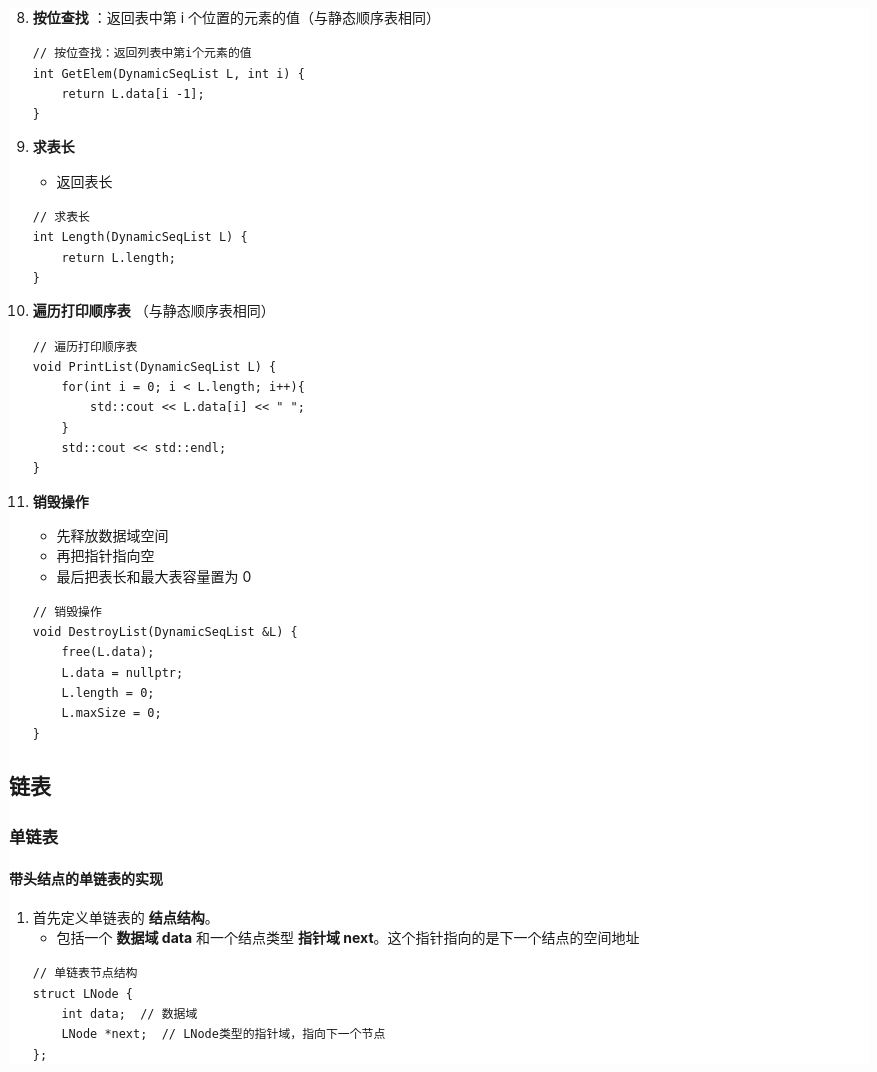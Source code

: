 8. **按位查找** ：返回表中第 i 个位置的元素的值（与静态顺序表相同）
    ```
    // 按位查找：返回列表中第i个元素的值
    int GetElem(DynamicSeqList L, int i) {
        return L.data[i -1];
    }
    ```

9. **求表长**
    - 返回表长
    ```
    // 求表长
    int Length(DynamicSeqList L) {
        return L.length;
    }
    ```

10. **遍历打印顺序表** （与静态顺序表相同）
    ```
    // 遍历打印顺序表
    void PrintList(DynamicSeqList L) {
        for(int i = 0; i < L.length; i++){
            std::cout << L.data[i] << " ";
        }
        std::cout << std::endl;
    }
    ```

11. **销毁操作**
    - 先释放数据域空间
    - 再把指针指向空
    - 最后把表长和最大表容量置为 0
    ```
    // 销毁操作
    void DestroyList(DynamicSeqList &L) {
        free(L.data);
        L.data = nullptr;
        L.length = 0;
        L.maxSize = 0;
    }
    ```


## 链表

### 单链表

#### 带头结点的单链表的实现

1. 首先定义单链表的 **结点结构**。
    - 包括一个 **数据域 data** 和一个结点类型 **指针域 next**。这个指针指向的是下一个结点的空间地址
    ```
    // 单链表节点结构
    struct LNode {
        int data;  // 数据域
        LNode *next;  // LNode类型的指针域，指向下一个节点
    };
    ```
